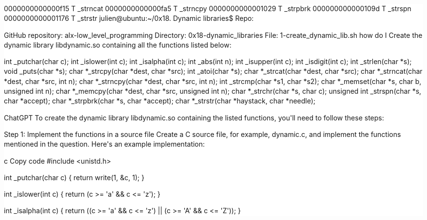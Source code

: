 0000000000000f15 T _strncat
0000000000000fa5 T _strncpy
0000000000001029 T _strpbrk
000000000000109d T _strspn
0000000000001176 T _strstr
julien@ubuntu:~/0x18. Dynamic libraries$ 
Repo:

GitHub repository: alx-low_level_programming
Directory: 0x18-dynamic_libraries
File: 1-create_dynamic_lib.sh
how do I Create the dynamic library libdynamic.so containing all the functions listed below:

int _putchar(char c);
int _islower(int c);
int _isalpha(int c);
int _abs(int n);
int _isupper(int c);
int _isdigit(int c);
int _strlen(char *s);
void _puts(char *s);
char *_strcpy(char *dest, char *src);
int _atoi(char *s);
char *_strcat(char *dest, char *src);
char *_strncat(char *dest, char *src, int n);
char *_strncpy(char *dest, char *src, int n);
int _strcmp(char *s1, char *s2);
char *_memset(char *s, char b, unsigned int n);
char *_memcpy(char *dest, char *src, unsigned int n);
char *_strchr(char *s, char c);
unsigned int _strspn(char *s, char *accept);
char *_strpbrk(char *s, char *accept);
char *_strstr(char *haystack, char *needle);

ChatGPT
To create the dynamic library libdynamic.so containing the listed functions, you'll need to follow these steps:

Step 1: Implement the functions in a source file
Create a C source file, for example, dynamic.c, and implement the functions mentioned in the question. Here's an example implementation:

c
Copy code
#include <unistd.h>

int _putchar(char c) {
    return write(1, &c, 1);
}

int _islower(int c) {
    return (c >= 'a' && c <= 'z');
}

int _isalpha(int c) {
    return ((c >= 'a' && c <= 'z') || (c >= 'A' && c <= 'Z'));
}
